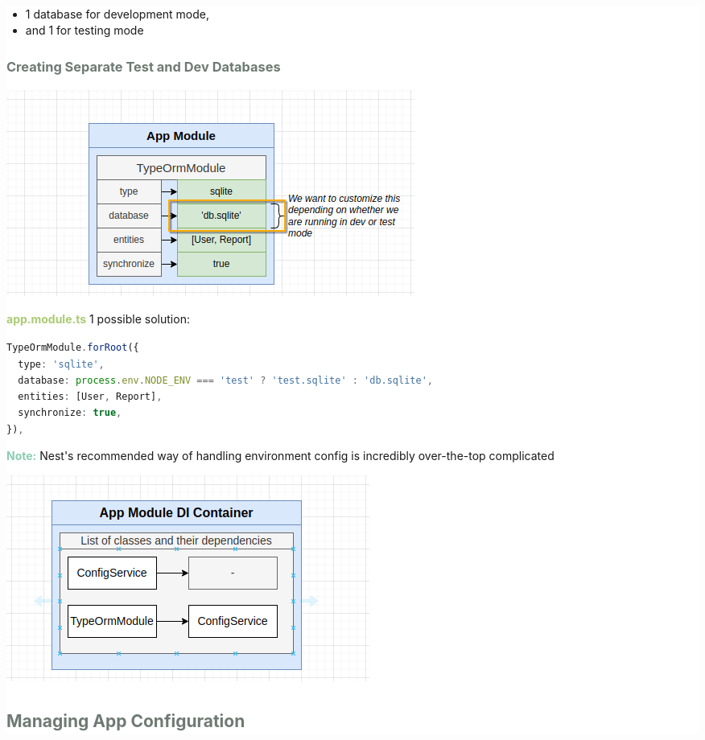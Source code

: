 - 1 database for development mode,
- and 1 for testing mode

### **<span style='color: #6e7a73'>Creating Separate Test and Dev Databases**

![image info](./_notes/13_sc3.png)

**<span style='color: #aacb73'> app.module.ts** 1 possible solution:

```typescript
TypeOrmModule.forRoot({
  type: 'sqlite',
  database: process.env.NODE_ENV === 'test' ? 'test.sqlite' : 'db.sqlite',
  entities: [User, Report],
  synchronize: true,
}),
```

**<span style='color: #8accb3'> Note:** Nest's recommended way of handling environment config is incredibly over-the-top complicated

![image info](./_notes/13_sc4.png)

## **<span style='color: #6e7a73'>Managing App Configuration**
